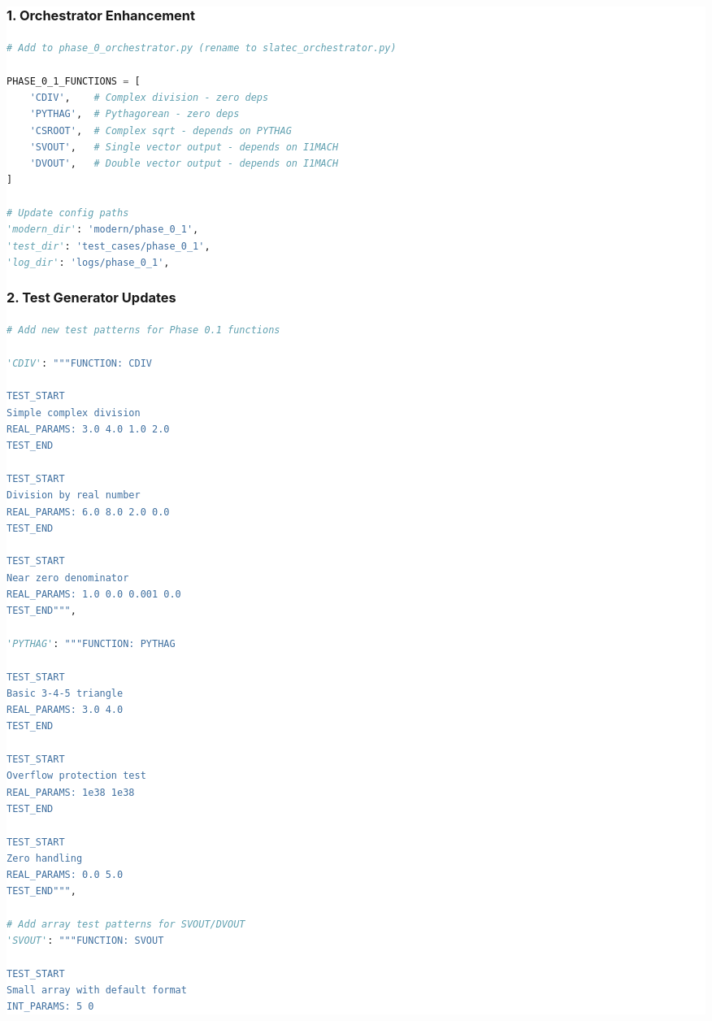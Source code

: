 ### 1. Orchestrator Enhancement

```python
# Add to phase_0_orchestrator.py (rename to slatec_orchestrator.py)

PHASE_0_1_FUNCTIONS = [
    'CDIV',    # Complex division - zero deps
    'PYTHAG',  # Pythagorean - zero deps  
    'CSROOT',  # Complex sqrt - depends on PYTHAG
    'SVOUT',   # Single vector output - depends on I1MACH
    'DVOUT',   # Double vector output - depends on I1MACH
]

# Update config paths
'modern_dir': 'modern/phase_0_1',
'test_dir': 'test_cases/phase_0_1',
'log_dir': 'logs/phase_0_1',
```

### 2. Test Generator Updates

```python
# Add new test patterns for Phase 0.1 functions

'CDIV': """FUNCTION: CDIV

TEST_START
Simple complex division
REAL_PARAMS: 3.0 4.0 1.0 2.0
TEST_END

TEST_START  
Division by real number
REAL_PARAMS: 6.0 8.0 2.0 0.0
TEST_END

TEST_START
Near zero denominator
REAL_PARAMS: 1.0 0.0 0.001 0.0
TEST_END""",

'PYTHAG': """FUNCTION: PYTHAG

TEST_START
Basic 3-4-5 triangle
REAL_PARAMS: 3.0 4.0
TEST_END

TEST_START
Overflow protection test
REAL_PARAMS: 1e38 1e38
TEST_END

TEST_START
Zero handling
REAL_PARAMS: 0.0 5.0
TEST_END""",

# Add array test patterns for SVOUT/DVOUT
'SVOUT': """FUNCTION: SVOUT

TEST_START
Small array with default format
INT_PARAMS: 5 0
```